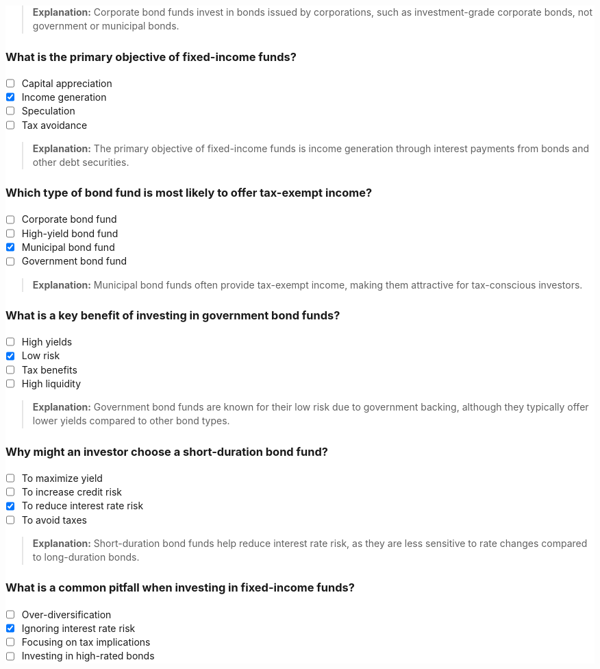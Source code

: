 > **Explanation:** Corporate bond funds invest in bonds issued by corporations, such as investment-grade corporate bonds, not government or municipal bonds.

### What is the primary objective of fixed-income funds?

- [ ] Capital appreciation
- [x] Income generation
- [ ] Speculation
- [ ] Tax avoidance

> **Explanation:** The primary objective of fixed-income funds is income generation through interest payments from bonds and other debt securities.

### Which type of bond fund is most likely to offer tax-exempt income?

- [ ] Corporate bond fund
- [ ] High-yield bond fund
- [x] Municipal bond fund
- [ ] Government bond fund

> **Explanation:** Municipal bond funds often provide tax-exempt income, making them attractive for tax-conscious investors.

### What is a key benefit of investing in government bond funds?

- [ ] High yields
- [x] Low risk
- [ ] Tax benefits
- [ ] High liquidity

> **Explanation:** Government bond funds are known for their low risk due to government backing, although they typically offer lower yields compared to other bond types.

### Why might an investor choose a short-duration bond fund?

- [ ] To maximize yield
- [ ] To increase credit risk
- [x] To reduce interest rate risk
- [ ] To avoid taxes

> **Explanation:** Short-duration bond funds help reduce interest rate risk, as they are less sensitive to rate changes compared to long-duration bonds.

### What is a common pitfall when investing in fixed-income funds?

- [ ] Over-diversification
- [x] Ignoring interest rate risk
- [ ] Focusing on tax implications
- [ ] Investing in high-rated bonds
